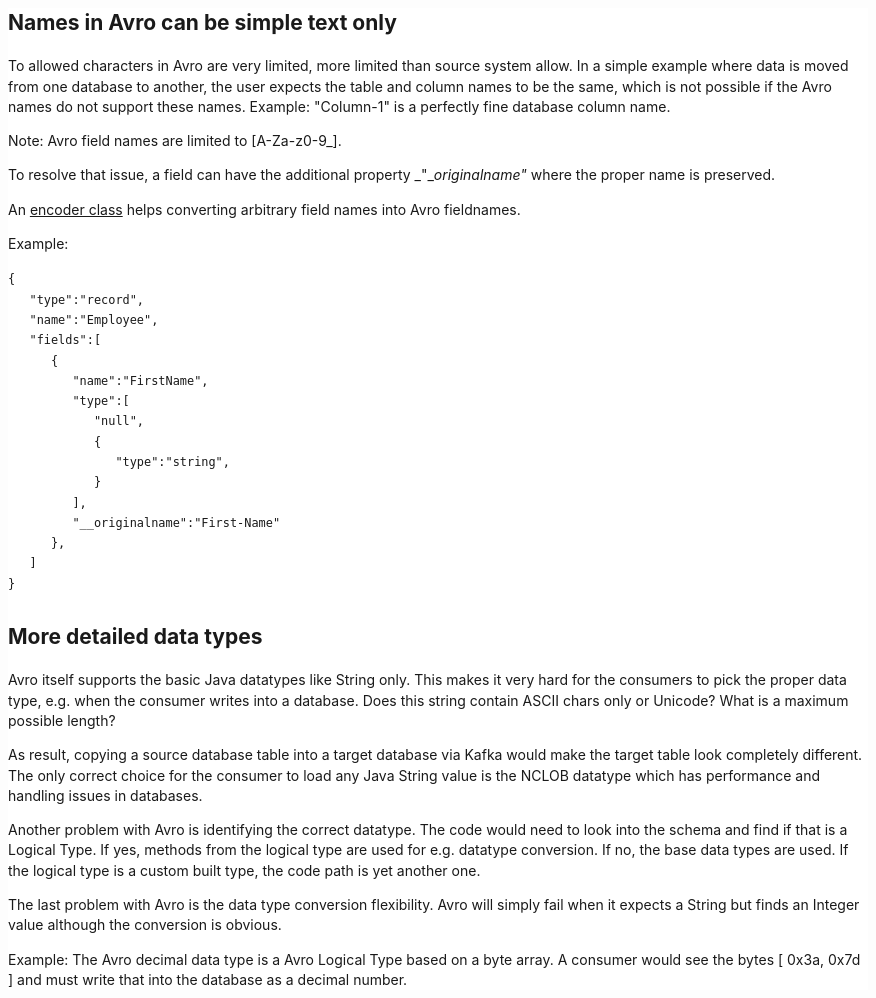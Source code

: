 ## Names in Avro can be simple text only

To allowed characters in Avro are very limited, more limited than source system allow. In a simple example where data is moved from one database to another, the user expects the table and column names to be the same, which is not possible if the Avro names do not support these names. Example: "Column-1" is a perfectly fine database column name.

Note: Avro field names are limited to [A-Za-z0-9_].

To resolve that issue, a field can have the additional property _"__originalname"_ where the proper name is preserved.

An [encoder class](https://github.com/rtdi/connectorbase/blob/master/pipelinefoundation/src/main/java/io/rtdi/bigdata/connector/pipeline/foundation/utils/NameEncoder.java) helps converting arbitrary field names into Avro fieldnames.

Example:

	{
	   "type":"record",
	   "name":"Employee",
	   "fields":[
	      {
	         "name":"FirstName",
	         "type":[
	            "null",
	            {
	               "type":"string",
	            }
	         ],
	         "__originalname":"First-Name"
	      },
	   ]
	}


## More detailed data types

Avro itself supports the basic Java datatypes like String only. This makes it very hard for the consumers to pick the proper data type, e.g. when the consumer writes into a database. Does this string contain ASCII chars only or Unicode? What is a maximum possible length?

As result, copying a source database table into a target database via Kafka would make the target table look completely different. The only correct choice for the consumer to load any Java String value is the NCLOB datatype which has performance and handling issues in databases.

Another problem with Avro is identifying the correct datatype. The code would need to look into the schema and find if that is a Logical Type. If yes, methods from the logical type are used for e.g. datatype conversion. If no, the base data types are used. If the logical type is a custom built type, the code path is yet another one.

The last problem with Avro is the data type conversion flexibility. Avro will simply fail when it expects a String but finds an Integer value although the conversion is obvious.

Example: The Avro decimal data type is a Avro Logical Type based on a byte array. A consumer would see the bytes [ 0x3a, 0x7d ] and must write that into the database as a decimal number.
